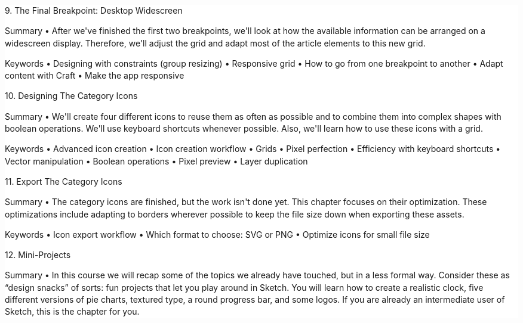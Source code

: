 <tr>
<td>9. The Final Breakpoint: Desktop Widescreen<td><div class="arrow"></div></td>
</tr>
<tr class="infobox"><td colspan="2">
<p class="desc"><span class="lead">Summary</span> <span>&bull;</span> After we've finished the first two breakpoints, we'll look at how the available information can be arranged on a widescreen display. Therefore, we'll adjust the grid and adapt most of the article elements to this new grid.

<p class="keywords"><span class="lead">Keywords</span> <span class="main-keywords">&bull;</span> Designing with constraints (group resizing) <span>&bull;</span> Responsive grid <span>&bull;</span> How to go from one breakpoint to another <span>&bull;</span> Adapt content with Craft <span>&bull;</span> Make the app responsive</p>
</td>
</tr>

<tr>
<td>10. Designing The Category Icons<td><div class="arrow"></div></td>
</tr>
<tr class="infobox"><td colspan="2">
<p class="desc"><span class="lead">Summary</span> <span>&bull;</span> We'll create four different icons to reuse them as often as possible and to combine them into complex shapes with boolean operations. We'll use keyboard shortcuts whenever possible. Also, we'll learn how to use these icons with a grid.

<p class="keywords"><span class="lead">Keywords</span> <span class="main-keywords">&bull;</span> Advanced icon creation <span>&bull;</span> Icon creation workflow <span>&bull;</span> Grids <span>&bull;</span> Pixel perfection <span>&bull;</span> Efficiency with keyboard shortcuts <span>&bull;</span> Vector manipulation <span>&bull;</span> Boolean operations <span>&bull;</span> Pixel preview <span>&bull;</span> Layer duplication</p>
</td>
</tr>

<tr>
<td>11. Export The Category Icons<td><div class="arrow"></div></td>
</tr>
<tr class="infobox"><td colspan="2">
<p class="desc"><span class="lead">Summary</span> <span>&bull;</span> The category icons are finished, but the work isn't done yet. This chapter focuses on their optimization. These optimizations include adapting to borders wherever possible to keep the file size down when exporting these assets.

<p class="keywords"><span class="lead">Keywords</span> <span class="main-keywords">&bull;</span> Icon export workflow <span>&bull;</span> Which format to choose: SVG or PNG <span>&bull;</span> Optimize icons for small file size</p>
</td>
</tr>

<tr>
<td>12. Mini-Projects<td><div class="arrow"></div></td>
</tr>
<tr class="infobox"><td colspan="2">
<p class="desc"><span class="lead">Summary</span> <span>&bull;</span> In this course we will recap some of the topics we already have touched, but in a less formal way. Consider these as &ldquo;design snacks&rdquo; of sorts: fun projects that let you play around in Sketch. You will learn how to create a realistic clock, five different versions of pie charts, textured type, a round progress bar, and some logos. If you are already an intermediate user of Sketch, this is the chapter for you.
